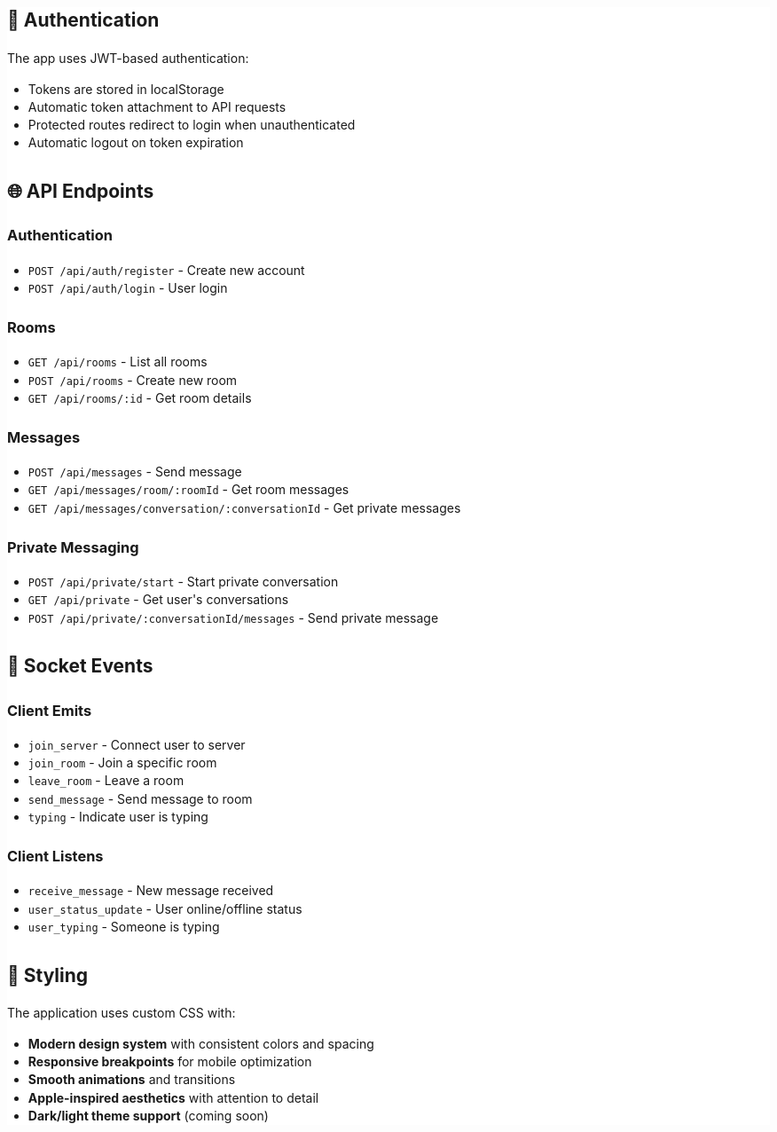 ## 🔐 Authentication

The app uses JWT-based authentication:
- Tokens are stored in localStorage
- Automatic token attachment to API requests
- Protected routes redirect to login when unauthenticated
- Automatic logout on token expiration

## 🌐 API Endpoints

### Authentication
- `POST /api/auth/register` - Create new account
- `POST /api/auth/login` - User login

### Rooms
- `GET /api/rooms` - List all rooms
- `POST /api/rooms` - Create new room
- `GET /api/rooms/:id` - Get room details

### Messages
- `POST /api/messages` - Send message
- `GET /api/messages/room/:roomId` - Get room messages
- `GET /api/messages/conversation/:conversationId` - Get private messages

### Private Messaging
- `POST /api/private/start` - Start private conversation
- `GET /api/private` - Get user's conversations
- `POST /api/private/:conversationId/messages` - Send private message

## 🔌 Socket Events

### Client Emits
- `join_server` - Connect user to server
- `join_room` - Join a specific room
- `leave_room` - Leave a room
- `send_message` - Send message to room
- `typing` - Indicate user is typing

### Client Listens
- `receive_message` - New message received
- `user_status_update` - User online/offline status
- `user_typing` - Someone is typing

## 🎨 Styling

The application uses custom CSS with:
- **Modern design system** with consistent colors and spacing
- **Responsive breakpoints** for mobile optimization
- **Smooth animations** and transitions
- **Apple-inspired aesthetics** with attention to detail
- **Dark/light theme support** (coming soon)
